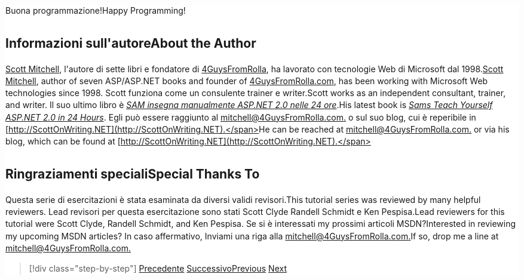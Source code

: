 <span data-ttu-id="755ba-314">Buona programmazione!</span><span class="sxs-lookup"><span data-stu-id="755ba-314">Happy Programming!</span></span>

## <a name="about-the-author"></a><span data-ttu-id="755ba-315">Informazioni sull'autore</span><span class="sxs-lookup"><span data-stu-id="755ba-315">About the Author</span></span>

<span data-ttu-id="755ba-316">[Scott Mitchell](http://www.4guysfromrolla.com/ScottMitchell.shtml), l'autore di sette libri e fondatore di [4GuysFromRolla](http://www.4guysfromrolla.com), ha lavorato con tecnologie Web di Microsoft dal 1998.</span><span class="sxs-lookup"><span data-stu-id="755ba-316">[Scott Mitchell](http://www.4guysfromrolla.com/ScottMitchell.shtml), author of seven ASP/ASP.NET books and founder of [4GuysFromRolla.com](http://www.4guysfromrolla.com), has been working with Microsoft Web technologies since 1998.</span></span> <span data-ttu-id="755ba-317">Scott funziona come un consulente trainer e writer.</span><span class="sxs-lookup"><span data-stu-id="755ba-317">Scott works as an independent consultant, trainer, and writer.</span></span> <span data-ttu-id="755ba-318">Il suo ultimo libro è [ *SAM insegna manualmente ASP.NET 2.0 nelle 24 ore*](https://www.amazon.com/exec/obidos/ASIN/0672327384/4guysfromrollaco).</span><span class="sxs-lookup"><span data-stu-id="755ba-318">His latest book is [*Sams Teach Yourself ASP.NET 2.0 in 24 Hours*](https://www.amazon.com/exec/obidos/ASIN/0672327384/4guysfromrollaco).</span></span> <span data-ttu-id="755ba-319">Egli può essere raggiunto al [ mitchell@4GuysFromRolla.com.](mailto:mitchell@4GuysFromRolla.com) o sul suo blog, cui è reperibile in [http://ScottOnWriting.NET](http://ScottOnWriting.NET).</span><span class="sxs-lookup"><span data-stu-id="755ba-319">He can be reached at [mitchell@4GuysFromRolla.com.](mailto:mitchell@4GuysFromRolla.com) or via his blog, which can be found at [http://ScottOnWriting.NET](http://ScottOnWriting.NET).</span></span>

## <a name="special-thanks-to"></a><span data-ttu-id="755ba-320">Ringraziamenti speciali</span><span class="sxs-lookup"><span data-stu-id="755ba-320">Special Thanks To</span></span>

<span data-ttu-id="755ba-321">Questa serie di esercitazioni è stata esaminata da diversi validi revisori.</span><span class="sxs-lookup"><span data-stu-id="755ba-321">This tutorial series was reviewed by many helpful reviewers.</span></span> <span data-ttu-id="755ba-322">Lead revisori per questa esercitazione sono stati Scott Clyde Randell Schmidt e Ken Pespisa.</span><span class="sxs-lookup"><span data-stu-id="755ba-322">Lead reviewers for this tutorial were Scott Clyde, Randell Schmidt, and Ken Pespisa.</span></span> <span data-ttu-id="755ba-323">Se si è interessati my prossimi articoli MSDN?</span><span class="sxs-lookup"><span data-stu-id="755ba-323">Interested in reviewing my upcoming MSDN articles?</span></span> <span data-ttu-id="755ba-324">In caso affermativo, Inviami una riga alla [ mitchell@4GuysFromRolla.com.](mailto:mitchell@4GuysFromRolla.com)</span><span class="sxs-lookup"><span data-stu-id="755ba-324">If so, drop me a line at [mitchell@4GuysFromRolla.com.](mailto:mitchell@4GuysFromRolla.com)</span></span>

>[!div class="step-by-step"]
<span data-ttu-id="755ba-325">[Precedente](querying-data-with-the-sqldatasource-control-vb.md)
[Successivo](inserting-updating-and-deleting-data-with-the-sqldatasource-vb.md)</span><span class="sxs-lookup"><span data-stu-id="755ba-325">[Previous](querying-data-with-the-sqldatasource-control-vb.md)
[Next](inserting-updating-and-deleting-data-with-the-sqldatasource-vb.md)</span></span>
